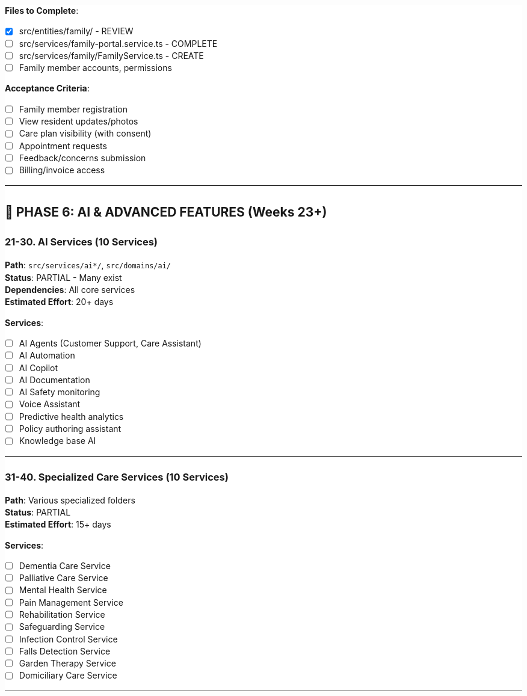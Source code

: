 **Files to Complete**:
- [x] src/entities/family/ - REVIEW
- [ ] src/services/family-portal.service.ts - COMPLETE
- [ ] src/services/family/FamilyService.ts - CREATE
- [ ] Family member accounts, permissions

**Acceptance Criteria**:
- [ ] Family member registration
- [ ] View resident updates/photos
- [ ] Care plan visibility (with consent)
- [ ] Appointment requests
- [ ] Feedback/concerns submission
- [ ] Billing/invoice access

---

## 🤖 PHASE 6: AI & ADVANCED FEATURES (Weeks 23+)

### 21-30. AI Services (10 Services)
**Path**: `src/services/ai*/`, `src/domains/ai/`  
**Status**: PARTIAL - Many exist  
**Dependencies**: All core services  
**Estimated Effort**: 20+ days

**Services**:
- [ ] AI Agents (Customer Support, Care Assistant)
- [ ] AI Automation
- [ ] AI Copilot
- [ ] AI Documentation
- [ ] AI Safety monitoring
- [ ] Voice Assistant
- [ ] Predictive health analytics
- [ ] Policy authoring assistant
- [ ] Knowledge base AI

---

### 31-40. Specialized Care Services (10 Services)
**Path**: Various specialized folders  
**Status**: PARTIAL  
**Estimated Effort**: 15+ days

**Services**:
- [ ] Dementia Care Service
- [ ] Palliative Care Service
- [ ] Mental Health Service
- [ ] Pain Management Service
- [ ] Rehabilitation Service
- [ ] Safeguarding Service
- [ ] Infection Control Service
- [ ] Falls Detection Service
- [ ] Garden Therapy Service
- [ ] Domiciliary Care Service

---